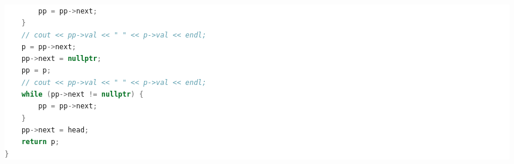 ```cpp
        pp = pp->next;
    }
    // cout << pp->val << " " << p->val << endl;
    p = pp->next;
    pp->next = nullptr;
    pp = p;
    // cout << pp->val << " " << p->val << endl;
    while (pp->next != nullptr) {
        pp = pp->next;
    }
    pp->next = head;
    return p;
}
```
